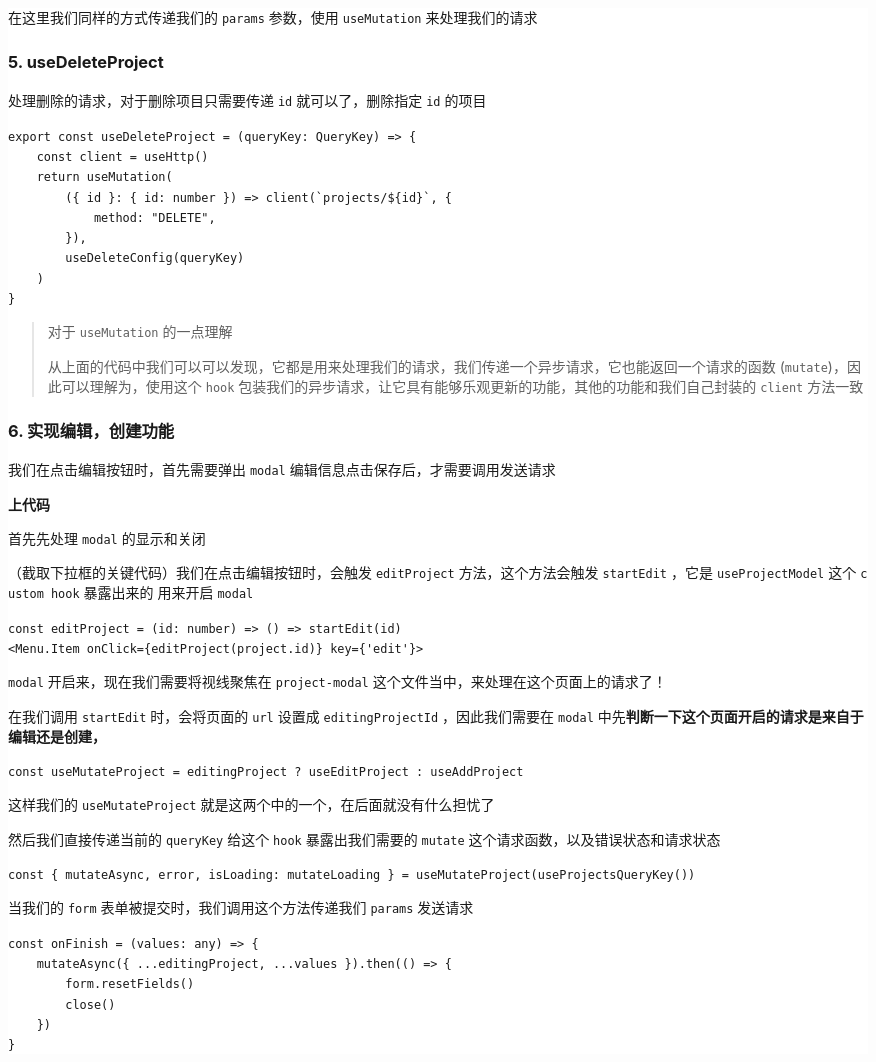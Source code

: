 在这里我们同样的方式传递我们的 `params` 参数，使用 `useMutation` 来处理我们的请求

### 5. useDeleteProject

处理删除的请求，对于删除项目只需要传递 `id` 就可以了，删除指定 `id` 的项目

```tsx
export const useDeleteProject = (queryKey: QueryKey) => {
    const client = useHttp()
    return useMutation(
        ({ id }: { id: number }) => client(`projects/${id}`, {
            method: "DELETE",
        }),
        useDeleteConfig(queryKey)
    )
}
```

> 对于 `useMutation` 的一点理解
>
> 从上面的代码中我们可以可以发现，它都是用来处理我们的请求，我们传递一个异步请求，它也能返回一个请求的函数 (`mutate`)，因此可以理解为，使用这个 `hook`  包装我们的异步请求，让它具有能够乐观更新的功能，其他的功能和我们自己封装的 `client` 方法一致

### 6. 实现编辑，创建功能

我们在点击编辑按钮时，首先需要弹出 `modal` 编辑信息点击保存后，才需要调用发送请求

**上代码**

首先先处理 `modal` 的显示和关闭

（截取下拉框的关键代码）我们在点击编辑按钮时，会触发 `editProject` 方法，这个方法会触发 `startEdit` ，它是 `useProjectModel` 这个 `custom hook` 暴露出来的 用来开启 `modal`

```tsx
const editProject = (id: number) => () => startEdit(id)
<Menu.Item onClick={editProject(project.id)} key={'edit'}>
```

`modal` 开启来，现在我们需要将视线聚焦在 `project-modal` 这个文件当中，来处理在这个页面上的请求了！

在我们调用 `startEdit` 时，会将页面的 `url` 设置成 `editingProjectId` ，因此我们需要在 `modal` 中先**判断一下这个页面开启的请求是来自于编辑还是创建，**

```tsx
const useMutateProject = editingProject ? useEditProject : useAddProject
```

这样我们的 `useMutateProject` 就是这两个中的一个，在后面就没有什么担忧了

然后我们直接传递当前的 `queryKey` 给这个 `hook` 暴露出我们需要的 `mutate` 这个请求函数，以及错误状态和请求状态

```tsx
const { mutateAsync, error, isLoading: mutateLoading } = useMutateProject(useProjectsQueryKey())
```

当我们的 `form` 表单被提交时，我们调用这个方法传递我们 `params` 发送请求

```tsx
const onFinish = (values: any) => {
    mutateAsync({ ...editingProject, ...values }).then(() => {
        form.resetFields()
        close()
    })
}
```
